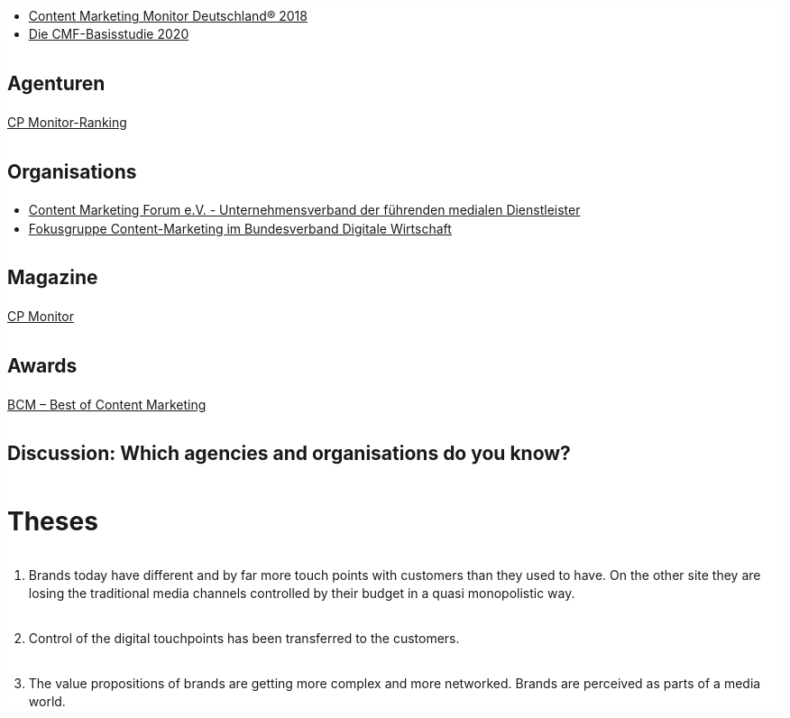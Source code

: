 

- [Content Marketing Monitor Deutschland® 2018](https://www.marketingverband.de/presse/pressemitteilungen/artikel/content-marketing-monitor-deutschlandr-2018/ "Pressemitteilungen - Deutscher Marketing Verband e.V.")
- [Die CMF-Basisstudie 2020](https://content-marketing-forum.com/wp-content/uploads/2020/05/CMF_Basisstudie_2020_Presse.pdf)



## Agenturen

[CP Monitor-Ranking](https://www.cpmonitor.de/ranking/index.php?rubric=Ranking "CP Monitor-Ranking")

## Organisations

- [Content Marketing Forum e.V. - Unternehmensverband der führenden medialen Dienstleister](https://content-marketing-forum.com/ "Content Marketing Forum e.V. - Unternehmensverband der führenden medialen Dienstleister")
- [Fokusgruppe Content-Marketing im Bundesverband Digitale Wirtschaft](https://www.bvdw.org/der-bvdw/gremien/content-marketing/news/ "News: Bundesverband Digitale Wirtschaft (BVDW) e.V.")

## Magazine

[CP Monitor](https://www.cpmonitor.de/home/index.php "HOME")

## Awards

[BCM – Best of Content Marketing](https://www.best-of-content-marketing.com/ "BCM – Best of Content Marketing")


## Discussion: Which agencies and organisations do you know?


# Theses

##

1. Brands today have different and by far more touch points with customers than they used to have. On the other site they are losing the traditional media channels controlled by their budget in a quasi monopolistic way.

##

2. Control of the digital touchpoints has been transferred to the customers.

##

3. The value propositions of brands are getting more complex and more networked. Brands are perceived as parts of a media world.
